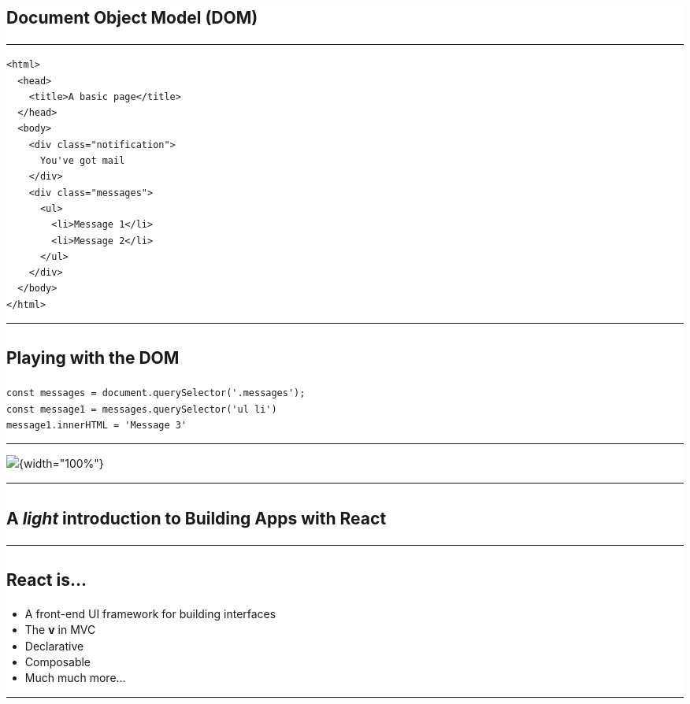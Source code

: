 
## Document Object Model (DOM)

---

```{name="basic_page.html" class="markup"}
<html>
  <head>
    <title>A basic page</title>
  </head>
  <body>
    <div class="notification">
      You've got mail
    </div>
    <div class="messages">
      <ul>
        <li>Message 1</li>
        <li>Message 2</li>
      </ul>
    </div>
  </body>
</html>
```


---

## Playing with the DOM

```markup
const messages = document.querySelector('.messages');
const message1 = messages.querySelector('ul li')
message1.innerHTML = 'Message 3'
```

---

![](http://d.pr/i/10TDy.png){width="100%"}

---


## A _light_ introduction to Building Apps with React

---

## React is...

- A front-end UI framework for building interfaces
- The **v** in MVC
- Declarative
- Composable
- Much much more...

---
